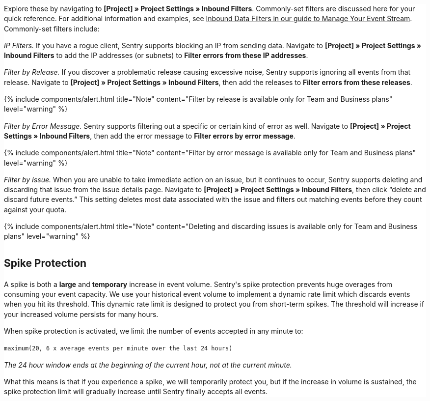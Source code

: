 Explore these by navigating to **[Project] » Project Settings » Inbound Filters**. Commonly-set filters are discussed here for your quick reference. For additional information and examples, see [Inbound Data Filters in our guide to Manage Your Event Stream](/accounts/quotas/manage-event-stream-guide/#inbound-data-filters). Commonly-set filters include:

*IP Filters.* If you have a rogue client, Sentry supports blocking an IP from sending data. Navigate to **[Project] » Project Settings » Inbound Filters** to add the IP addresses (or subnets) to **Filter errors from these IP addresses**.

*Filter by Release.* If you discover a problematic release causing excessive noise, Sentry supports ignoring all events from that release. Navigate to **[Project] » Project Settings » Inbound Filters**, then add the releases to **Filter errors from these releases**.

{% include components/alert.html
    title="Note"
    content="Filter by release is available only for Team and Business plans"
    level="warning"
%}

*Filter by Error Message.* Sentry supports filtering out a specific or certain kind of error as well. Navigate to **[Project] » Project Settings » Inbound Filters**, then add the error message to **Filter errors by error message**.

{% include components/alert.html
    title="Note"
    content="Filter by error message is available only for Team and Business plans"
    level="warning"
%}

*Filter by Issue.* When you are unable to take immediate action on an issue, but it continues to occur, Sentry supports deleting and discarding that issue from the issue details page. Navigate to **[Project] » Project Settings » Inbound Filters**, then click “delete and discard future events.” This setting deletes most data associated with the issue and filters out matching events before they count against your quota.

{% include components/alert.html
    title="Note"
    content="Deleting and discarding issues is available only for Team and Business plans"
    level="warning"
%}

## Spike Protection

A spike is both a **large** and **temporary** increase in event volume. Sentry's spike protection prevents huge overages from consuming your event capacity. We use your historical event volume to implement a dynamic rate limit which discards events when you hit its threshold. This dynamic rate limit is designed to protect you from short-term spikes. The threshold will increase if your increased volume persists for many hours.

When spike protection is activated, we limit the number of events accepted in any minute to:

`maximum(20, 6 x average events per minute over the last 24 hours)`

_The 24 hour window ends at the beginning of the current hour, not at the current minute._

What this means is that if you experience a spike, we will temporarily protect you, but if the increase in volume is sustained, the spike protection limit will gradually increase until Sentry finally accepts all events.
